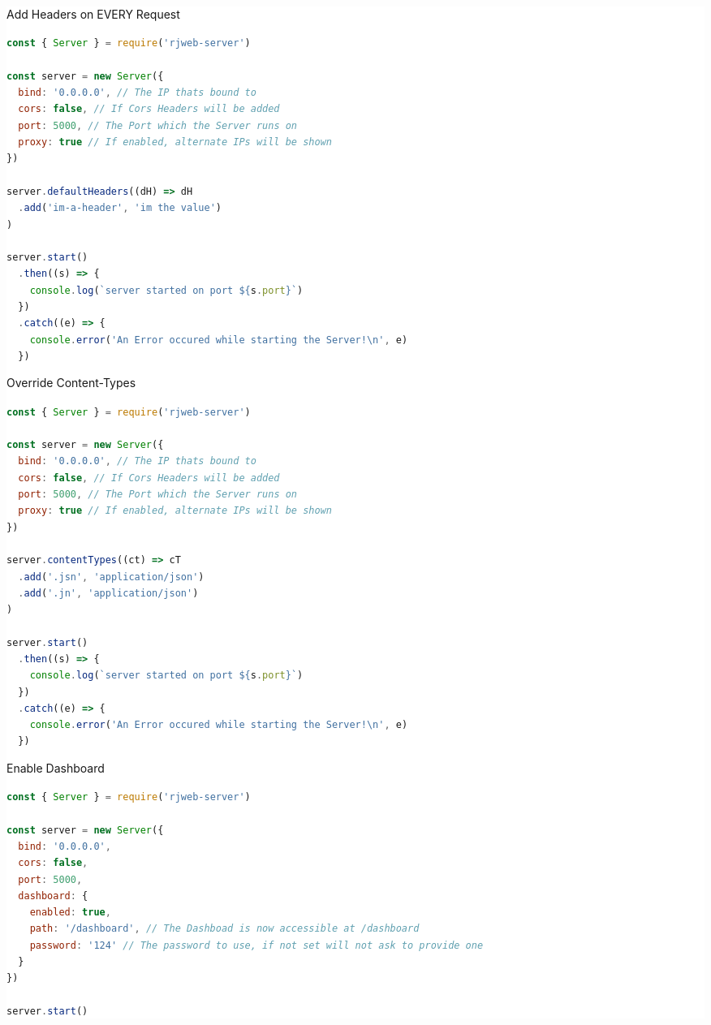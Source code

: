 Add Headers on EVERY Request
```js
const { Server } = require('rjweb-server')

const server = new Server({
  bind: '0.0.0.0', // The IP thats bound to
  cors: false, // If Cors Headers will be added
  port: 5000, // The Port which the Server runs on
  proxy: true // If enabled, alternate IPs will be shown
})

server.defaultHeaders((dH) => dH
  .add('im-a-header', 'im the value')
)

server.start()
  .then((s) => {
    console.log(`server started on port ${s.port}`)
  })
  .catch((e) => {
    console.error('An Error occured while starting the Server!\n', e)
  })
```

Override Content-Types
```js
const { Server } = require('rjweb-server')

const server = new Server({
  bind: '0.0.0.0', // The IP thats bound to
  cors: false, // If Cors Headers will be added
  port: 5000, // The Port which the Server runs on
  proxy: true // If enabled, alternate IPs will be shown
})

server.contentTypes((ct) => cT
  .add('.jsn', 'application/json')
  .add('.jn', 'application/json')
)

server.start()
  .then((s) => {
    console.log(`server started on port ${s.port}`)
  })
  .catch((e) => {
    console.error('An Error occured while starting the Server!\n', e)
  })
```

Enable Dashboard
```js
const { Server } = require('rjweb-server')

const server = new Server({
  bind: '0.0.0.0',
  cors: false,
  port: 5000,
  dashboard: {
    enabled: true,
    path: '/dashboard', // The Dashboad is now accessible at /dashboard
    password: '124' // The password to use, if not set will not ask to provide one
  }
})

server.start()
```